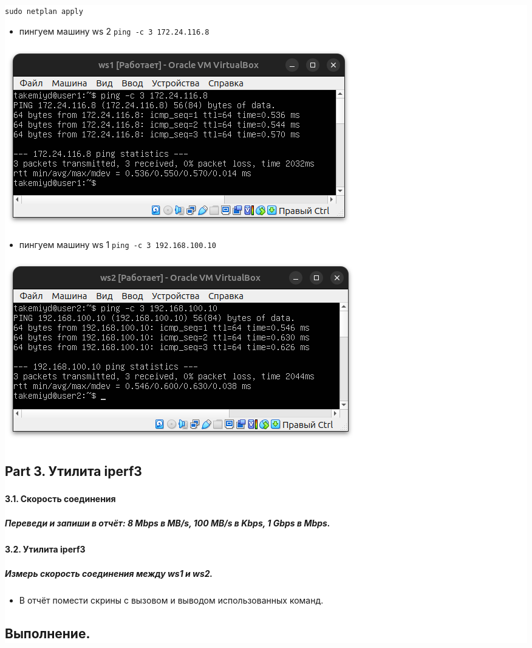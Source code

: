 `sudo netplan apply`

- пингуем машину ws 2 `ping -c 3 172.24.116.8`

![ws1](../misc/images/quest2_1_12.png)

- пингуем машину ws 1 `ping -c 3 192.168.100.10`

![ws2](../misc/images/quest2_1_13.png)

## Part 3. Утилита **iperf3**

#### 3.1. Скорость соединения
##### Переведи и запиши в отчёт: 8 Mbps в MB/s, 100 MB/s в Kbps, 1 Gbps в Mbps.

#### 3.2. Утилита **iperf3**
##### Измерь скорость соединения между ws1 и ws2.
- В отчёт помести скрины с вызовом и выводом использованных команд.

## Выполнение. 
